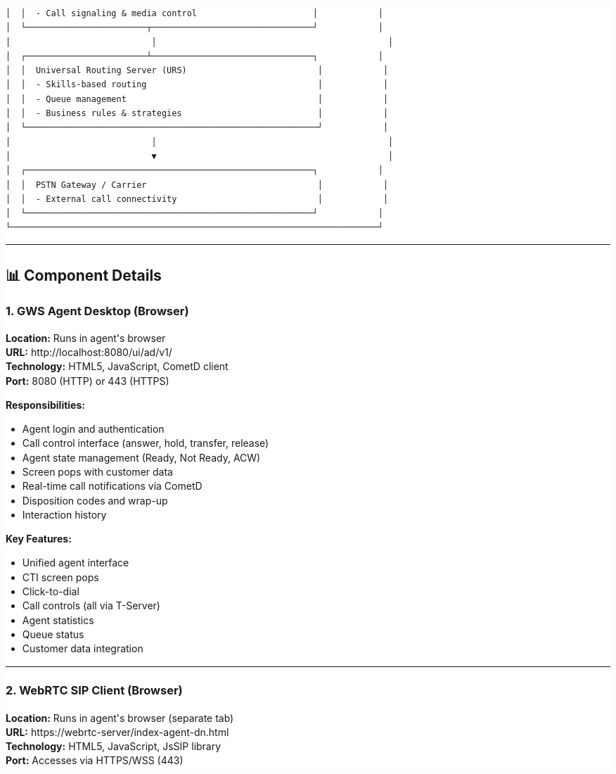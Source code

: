 ```
│  │  - Call signaling & media control                       │            │
│  └────────────────────────┬────────────────────────────────┘            │
│                            │                                              │
│  ┌────────────────────────┴────────────────────────────────┐            │
│  │  Universal Routing Server (URS)                          │            │
│  │  - Skills-based routing                                  │            │
│  │  - Queue management                                      │            │
│  │  - Business rules & strategies                           │            │
│  └──────────────────────────────────────────────────────────┘            │
│                            │                                              │
│                            ▼                                              │
│  ┌─────────────────────────────────────────────────────────┐            │
│  │  PSTN Gateway / Carrier                                  │            │
│  │  - External call connectivity                            │            │
│  └─────────────────────────────────────────────────────────┘            │
└─────────────────────────────────────────────────────────────────────────┘
```

---

## 📊 Component Details

### 1. **GWS Agent Desktop (Browser)**

**Location:** Runs in agent's browser  
**URL:** http://localhost:8080/ui/ad/v1/  
**Technology:** HTML5, JavaScript, CometD client  
**Port:** 8080 (HTTP) or 443 (HTTPS)

**Responsibilities:**
- Agent login and authentication
- Call control interface (answer, hold, transfer, release)
- Agent state management (Ready, Not Ready, ACW)
- Screen pops with customer data
- Real-time call notifications via CometD
- Disposition codes and wrap-up
- Interaction history

**Key Features:**
- Unified agent interface
- CTI screen pops
- Click-to-dial
- Call controls (all via T-Server)
- Agent statistics
- Queue status
- Customer data integration

---

### 2. **WebRTC SIP Client (Browser)**

**Location:** Runs in agent's browser (separate tab)  
**URL:** https://webrtc-server/index-agent-dn.html  
**Technology:** HTML5, JavaScript, JsSIP library  
**Port:** Accesses via HTTPS/WSS (443)
